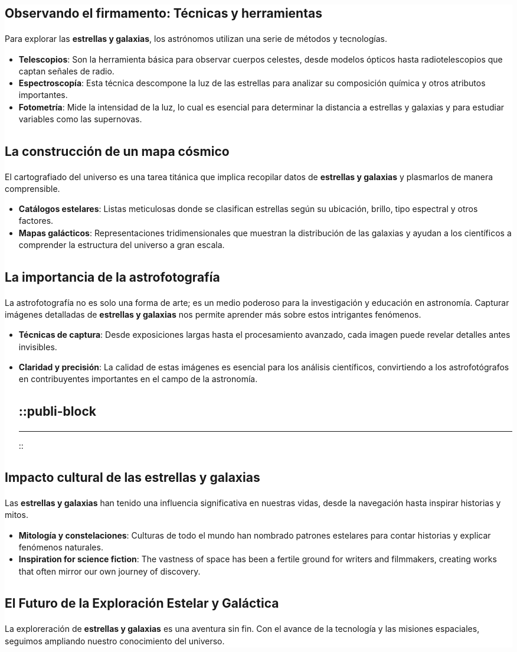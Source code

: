   
## Observando el firmamento: Técnicas y herramientas
Para explorar las **estrellas y galaxias**, los astrónomos utilizan una serie de métodos y tecnologías.

- **Telescopios**: Son la herramienta básica para observar cuerpos celestes, desde modelos ópticos hasta radiotelescopios que captan señales de radio.
- **Espectroscopía**: Esta técnica descompone la luz de las estrellas para analizar su composición química y otros atributos importantes.
- **Fotometría**: Mide la intensidad de la luz, lo cual es esencial para determinar la distancia a estrellas y galaxias y para estudiar variables como las supernovas.

## La construcción de un mapa cósmico
El cartografiado del universo es una tarea titánica que implica recopilar datos de **estrellas y galaxias** y plasmarlos de manera comprensible.

- **Catálogos estelares**: Listas meticulosas donde se clasifican estrellas según su ubicación, brillo, tipo espectral y otros factores.
- **Mapas galácticos**: Representaciones tridimensionales que muestran la distribución de las galaxias y ayudan a los científicos a comprender la estructura del universo a gran escala.

## La importancia de la astrofotografía
La astrofotografía no es solo una forma de arte; es un medio poderoso para la investigación y educación en astronomía. Capturar imágenes detalladas de **estrellas y galaxias** nos permite aprender más sobre estos intrigantes fenómenos.

- **Técnicas de captura**: Desde exposiciones largas hasta el procesamiento avanzado, cada imagen puede revelar detalles antes invisibles.
- **Claridad y precisión**: La calidad de estas imágenes es esencial para los análisis científicos, convirtiendo a los astrofotógrafos en contribuyentes importantes en el campo de la astronomía.


  ::publi-block
  ---
  ---
  ::
  
  
## Impacto cultural de las estrellas y galaxias
Las **estrellas y galaxias** han tenido una influencia significativa en nuestras vidas, desde la navegación hasta inspirar historias y mitos.

- **Mitología y constelaciones**: Culturas de todo el mundo han nombrado patrones estelares para contar historias y explicar fenómenos naturales.
- **Inspiration for science fiction**: The vastness of space has been a fertile ground for writers and filmmakers, creating works that often mirror our own journey of discovery.

## El Futuro de la Exploración Estelar y Galáctica
La exploreración de **estrellas y galaxias** es una aventura sin fin. Con el avance de la tecnología y las misiones espaciales, seguimos ampliando nuestro conocimiento del universo.
